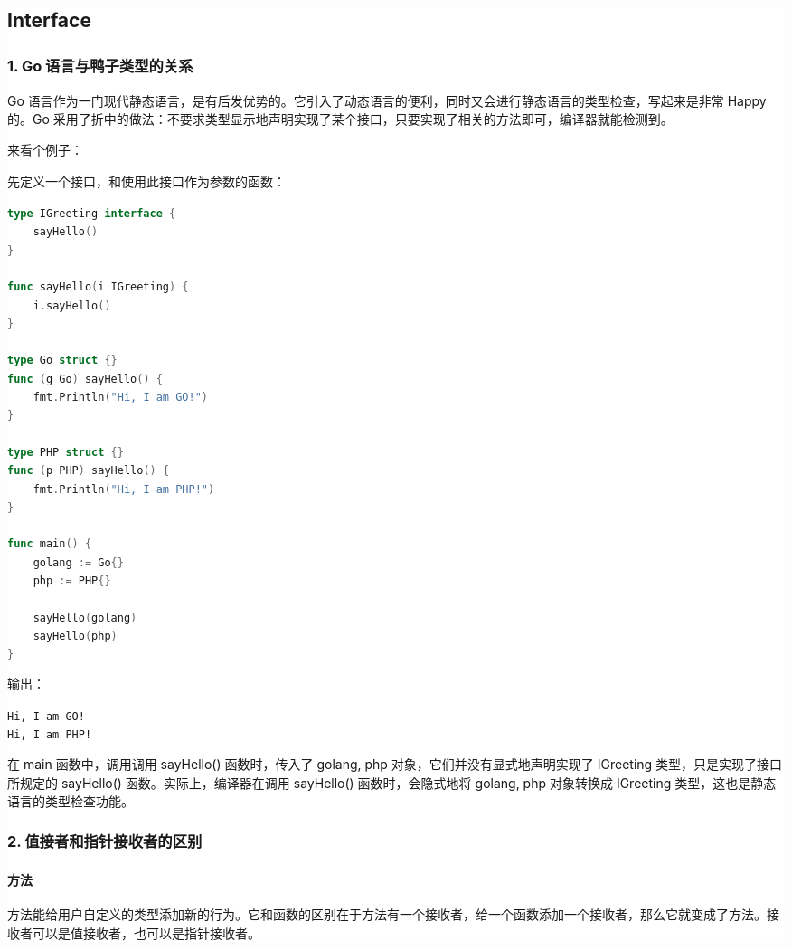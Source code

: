 ## Interface

### 1. Go 语言与鸭子类型的关系

Go 语言作为一门现代静态语言，是有后发优势的。它引入了动态语言的便利，同时又会进行静态语言的类型检查，写起来是非常 Happy 的。Go 采用了折中的做法：不要求类型显示地声明实现了某个接口，只要实现了相关的方法即可，编译器就能检测到。

来看个例子：

先定义一个接口，和使用此接口作为参数的函数：

```Go
type IGreeting interface {
    sayHello()
}

func sayHello(i IGreeting) {
    i.sayHello()
}

type Go struct {}
func (g Go) sayHello() {
    fmt.Println("Hi, I am GO!")
}

type PHP struct {}
func (p PHP) sayHello() {
    fmt.Println("Hi, I am PHP!")
}

func main() {
    golang := Go{}
    php := PHP{}

    sayHello(golang)
    sayHello(php)
}
```

输出：

```Shell
Hi, I am GO!
Hi, I am PHP!
```

在 main 函数中，调用调用 sayHello() 函数时，传入了 golang, php 对象，它们并没有显式地声明实现了 IGreeting 类型，只是实现了接口所规定的 sayHello() 函数。实际上，编译器在调用 sayHello() 函数时，会隐式地将 golang, php 对象转换成 IGreeting 类型，这也是静态语言的类型检查功能。

### 2. 值接者和指针接收者的区别

#### 方法

方法能给用户自定义的类型添加新的行为。它和函数的区别在于方法有一个接收者，给一个函数添加一个接收者，那么它就变成了方法。接收者可以是值接收者，也可以是指针接收者。
